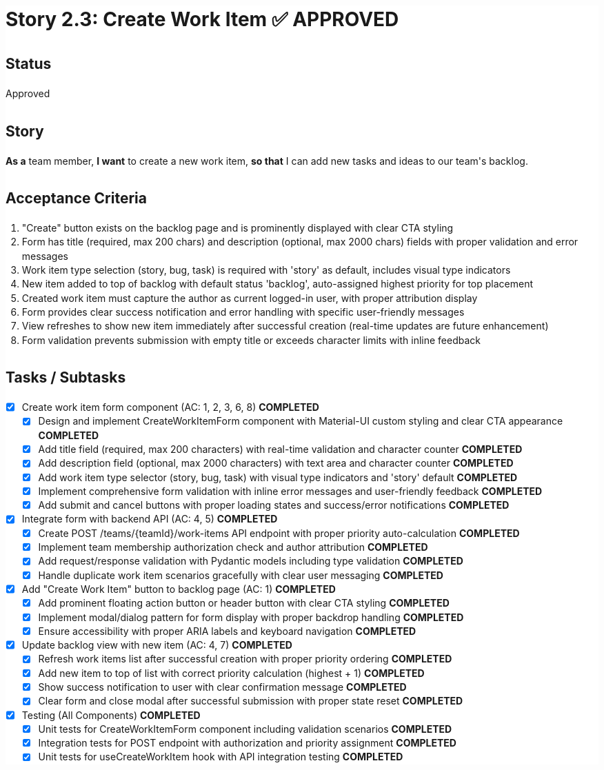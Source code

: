 # Story 2.3: Create Work Item ✅ **APPROVED**

## Status
Approved

## Story
**As a** team member,
**I want** to create a new work item,
**so that** I can add new tasks and ideas to our team's backlog.

## Acceptance Criteria
1. "Create" button exists on the backlog page and is prominently displayed with clear CTA styling
2. Form has title (required, max 200 chars) and description (optional, max 2000 chars) fields with proper validation and error messages
3. Work item type selection (story, bug, task) is required with 'story' as default, includes visual type indicators
4. New item added to top of backlog with default status 'backlog', auto-assigned highest priority for top placement
5. Created work item must capture the author as current logged-in user, with proper attribution display
6. Form provides clear success notification and error handling with specific user-friendly messages
7. View refreshes to show new item immediately after successful creation (real-time updates are future enhancement)
8. Form validation prevents submission with empty title or exceeds character limits with inline feedback

## Tasks / Subtasks
- [x] Create work item form component (AC: 1, 2, 3, 6, 8) **COMPLETED**
  - [x] Design and implement CreateWorkItemForm component with Material-UI custom styling and clear CTA appearance **COMPLETED**
  - [x] Add title field (required, max 200 characters) with real-time validation and character counter **COMPLETED**
  - [x] Add description field (optional, max 2000 characters) with text area and character counter **COMPLETED**
  - [x] Add work item type selector (story, bug, task) with visual type indicators and 'story' default **COMPLETED**
  - [x] Implement comprehensive form validation with inline error messages and user-friendly feedback **COMPLETED**
  - [x] Add submit and cancel buttons with proper loading states and success/error notifications **COMPLETED**
- [x] Integrate form with backend API (AC: 4, 5) **COMPLETED**
  - [x] Create POST /teams/{teamId}/work-items API endpoint with proper priority auto-calculation **COMPLETED**
  - [x] Implement team membership authorization check and author attribution **COMPLETED**
  - [x] Add request/response validation with Pydantic models including type validation **COMPLETED**
  - [x] Handle duplicate work item scenarios gracefully with clear user messaging **COMPLETED**
- [x] Add "Create Work Item" button to backlog page (AC: 1) **COMPLETED**
  - [x] Add prominent floating action button or header button with clear CTA styling **COMPLETED**
  - [x] Implement modal/dialog pattern for form display with proper backdrop handling **COMPLETED**
  - [x] Ensure accessibility with proper ARIA labels and keyboard navigation **COMPLETED**
- [x] Update backlog view with new item (AC: 4, 7) **COMPLETED**
  - [x] Refresh work items list after successful creation with proper priority ordering **COMPLETED**
  - [x] Add new item to top of list with correct priority calculation (highest + 1) **COMPLETED**
  - [x] Show success notification to user with clear confirmation message **COMPLETED**
  - [x] Clear form and close modal after successful submission with proper state reset **COMPLETED**
- [x] Testing (All Components) **COMPLETED**
  - [x] Unit tests for CreateWorkItemForm component including validation scenarios **COMPLETED**
  - [x] Integration tests for POST endpoint with authorization and priority assignment **COMPLETED**
  - [x] Unit tests for useCreateWorkItem hook with API integration testing **COMPLETED**